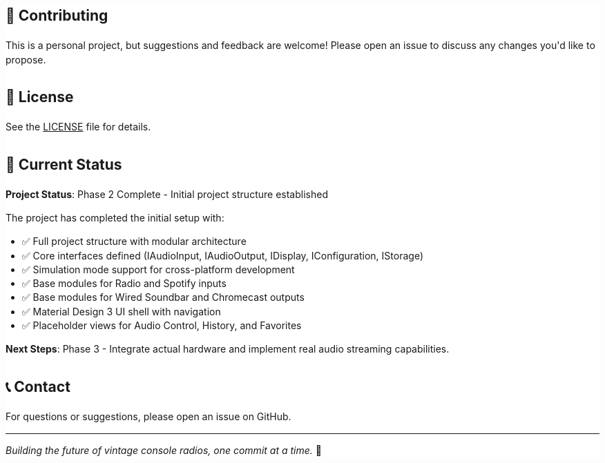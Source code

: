 ## 🤝 Contributing

This is a personal project, but suggestions and feedback are welcome! Please open an issue to discuss any changes you'd like to propose.

## 📄 License

See the [LICENSE](LICENSE) file for details.

## 🎵 Current Status

**Project Status**: Phase 2 Complete - Initial project structure established

The project has completed the initial setup with:
- ✅ Full project structure with modular architecture
- ✅ Core interfaces defined (IAudioInput, IAudioOutput, IDisplay, IConfiguration, IStorage)
- ✅ Simulation mode support for cross-platform development
- ✅ Base modules for Radio and Spotify inputs
- ✅ Base modules for Wired Soundbar and Chromecast outputs
- ✅ Material Design 3 UI shell with navigation
- ✅ Placeholder views for Audio Control, History, and Favorites

**Next Steps**: Phase 3 - Integrate actual hardware and implement real audio streaming capabilities.

## 📞 Contact

For questions or suggestions, please open an issue on GitHub.

---

*Building the future of vintage console radios, one commit at a time.* 🎵
